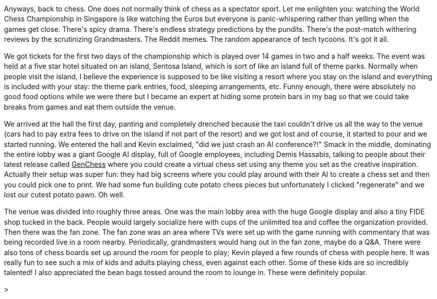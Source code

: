 Anyways, back to chess. One does not normally think of chess as a spectator sport. Let me enlighten you: watching the World Chess Championship in Singapore is like watching the Euros but everyone is panic-whispering rather than yelling when the games get close. There's spicy drama. There's endless strategy predictions by the pundits. There's the post-match withering reviews by the scrutinizing Grandmasters. The Reddit memes. The random appearance of tech tycoons. It's got it all.

We got tickets for the first two days of the championship which is played over 14 games in two and a half weeks. The event was held at a five star hotel situated on an island, Sentosa Island, which is sort of like an island full of theme parks. Normally when people visit the island, I believe the experience is supposed to be like visiting a resort where you stay on the island and everything is included with your stay: the theme park entries, food, sleeping arrangements, etc. Funny enough, there were absolutely no good food options while we were there but I became an expert at hiding some protein bars in my bag so that we could take breaks from games and eat them outside the venue. 

We arrived at the hall the first day, panting and completely drenched because the taxi couldn't drive us all the way to the venue (cars had to pay extra fees to drive on the island if not part of the resort) and we got lost and of course, it started to pour and we started running. We entered the hall and Kevin exclaimed, "did we just crash an AI conference?!" Smack in the middle, dominating the entire lobby was a giant Google AI display, full of Google employees, including Demis Hassabis, talking to people about their latest release called [GenChess](https://labs.google/genchess) where you could create a virtual chess set using any theme you set as the creative inspiration. Actually their setup was super fun: they had big screens where you could play around with their AI to create a chess set and then you could pick one to print. We had some fun building cute potato chess pieces but unfortunately I clicked "regenerate" and we lost our cutest potato pawn. Oh well. 

The venue was divided into roughly three areas. One was the main lobby area with the huge Google display and also a tiny FIDE shop tucked in the back. People would largely socialize here with cups of the unlimited tea and coffee the organization provided. Then there was the fan zone. The fan zone was an area where TVs were set up with the game running with commentary that was being recorded live in a room nearby. Periodically, grandmasters would hang out in the fan zone, maybe do a Q&A. There were also tons of chess boards set up around the room for people to play; Kevin played a few rounds of chess with people here. It was really fun to see such a mix of kids and adults playing chess, even against each other. Some of these kids are so incredibly talented! I also appreciated the bean bags tossed around the room to lounge in. These were definitely popular.

\>
